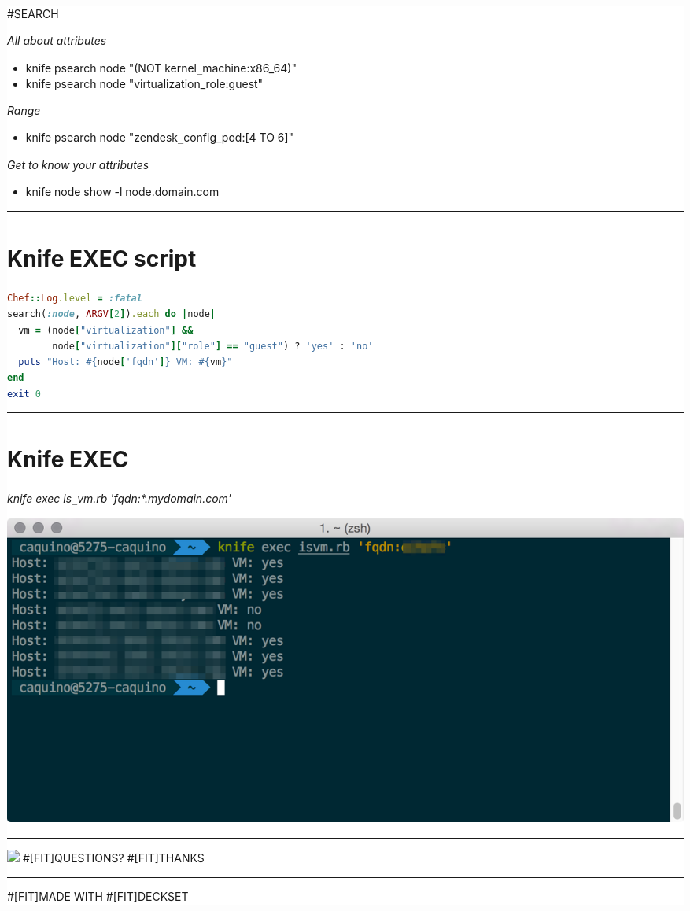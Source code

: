 #SEARCH

_All about attributes_
- knife psearch node "(NOT kernel`_`machine:x86_64)"
- knife psearch node "virtualization_role:guest"

_Range_
- knife psearch node "zendesk`_`config_pod:[4 TO 6]"

_Get to know your attributes_
- knife node show -l node.domain.com

---
# Knife EXEC script

```ruby
Chef::Log.level = :fatal
search(:node, ARGV[2]).each do |node|
  vm = (node["virtualization"] &&
        node["virtualization"]["role"] == "guest") ? 'yes' : 'no'
  puts "Host: #{node['fqdn']} VM: #{vm}"
end
exit 0
```

---
# Knife EXEC

_knife exec is`_`vm.rb 'fqdn:*.mydomain.com'_

![fit inline](isvm.png)

---
![](http://www.mediafactory.org.au/natalie-herbstreit/files/2014/10/the-end-2gt1jas.jpg)
#[FIT]QUESTIONS?
#[FIT]THANKS

---
#[FIT]MADE WITH
#[FIT]DECKSET
